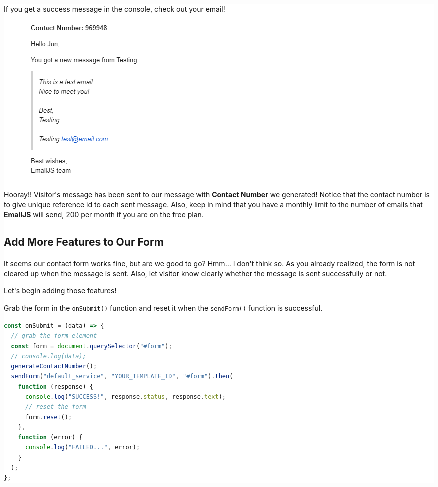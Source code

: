 If you get a success message in the console, check out your email!

![Image Caption](images/14.png)

Hooray!! Visitor's message has been sent to our message with **Contact Number** we generated! Notice that the contact number is to give unique reference id to each sent message. Also, keep in mind that you have a monthly limit to the number of emails that **EmailJS** will send, 200 per month if you are on the free plan.

## Add More Features to Our Form

It seems our contact form works fine, but are we good to go? Hmm... I don't think so. As you already realized, the form is not cleared up when the message is sent. Also, let visitor know clearly whether the message is sent successfully or not.

Let's begin adding those features!

Grab the form in the `onSubmit()` function and reset it when the `sendForm()` function is successful.

```javascript
const onSubmit = (data) => {
  // grab the form element
  const form = document.querySelector("#form");
  // console.log(data);
  generateContactNumber();
  sendForm("default_service", "YOUR_TEMPLATE_ID", "#form").then(
    function (response) {
      console.log("SUCCESS!", response.status, response.text);
      // reset the form
      form.reset();
    },
    function (error) {
      console.log("FAILED...", error);
    }
  );
};
```
